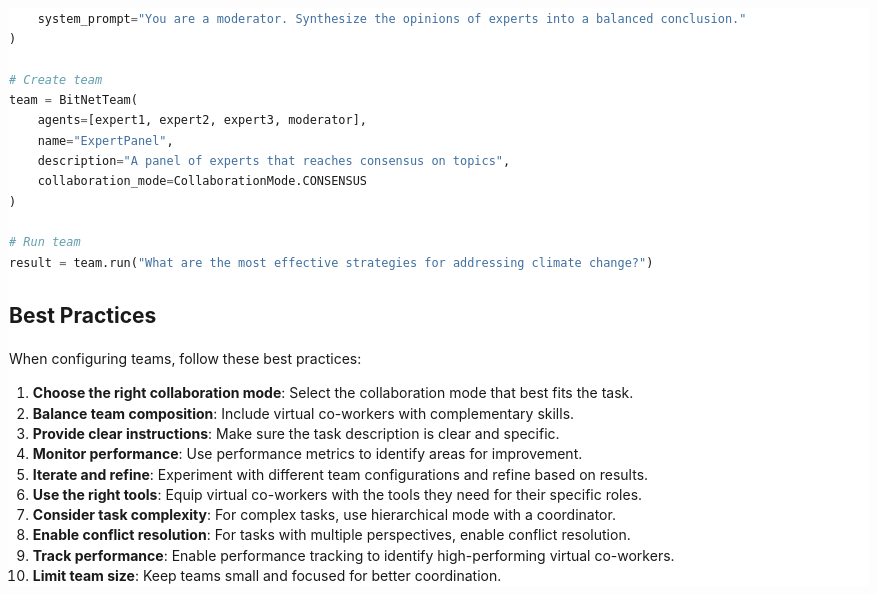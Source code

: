 ```python
    system_prompt="You are a moderator. Synthesize the opinions of experts into a balanced conclusion."
)

# Create team
team = BitNetTeam(
    agents=[expert1, expert2, expert3, moderator],
    name="ExpertPanel",
    description="A panel of experts that reaches consensus on topics",
    collaboration_mode=CollaborationMode.CONSENSUS
)

# Run team
result = team.run("What are the most effective strategies for addressing climate change?")
```

## Best Practices

When configuring teams, follow these best practices:

1. **Choose the right collaboration mode**: Select the collaboration mode that best fits the task.
2. **Balance team composition**: Include virtual co-workers with complementary skills.
3. **Provide clear instructions**: Make sure the task description is clear and specific.
4. **Monitor performance**: Use performance metrics to identify areas for improvement.
5. **Iterate and refine**: Experiment with different team configurations and refine based on results.
6. **Use the right tools**: Equip virtual co-workers with the tools they need for their specific roles.
7. **Consider task complexity**: For complex tasks, use hierarchical mode with a coordinator.
8. **Enable conflict resolution**: For tasks with multiple perspectives, enable conflict resolution.
9. **Track performance**: Enable performance tracking to identify high-performing virtual co-workers.
10. **Limit team size**: Keep teams small and focused for better coordination.
